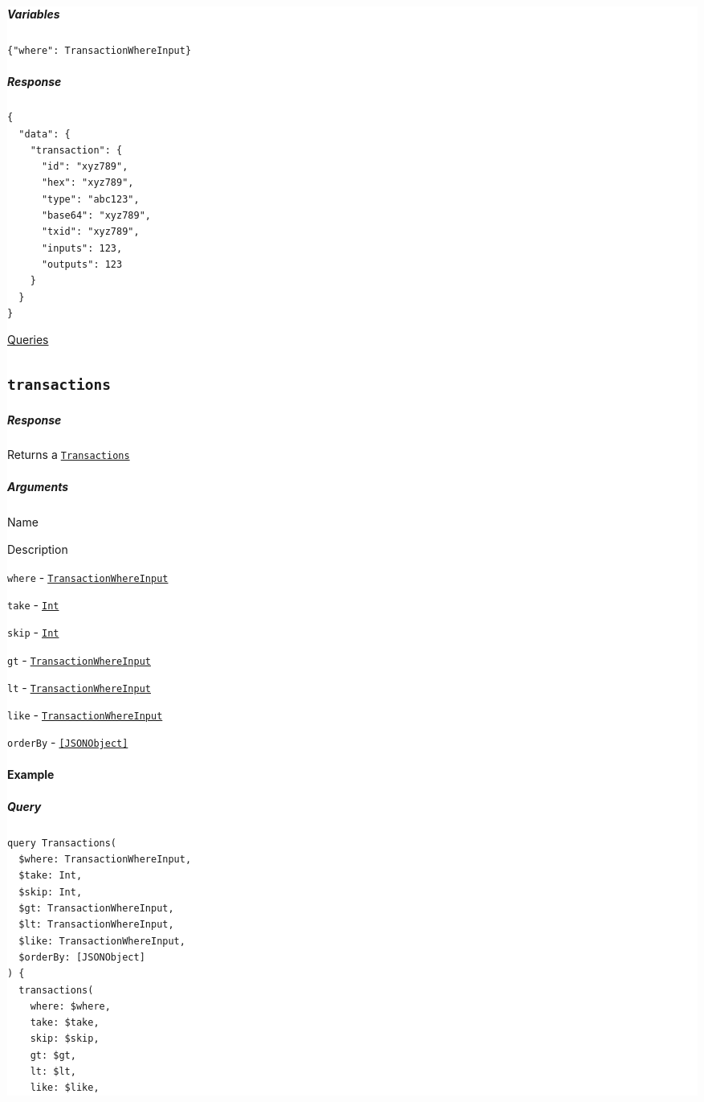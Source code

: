 ##### Variables

    {"where": TransactionWhereInput}
    

##### Response

    {
      "data": {
        "transaction": {
          "id": "xyz789",
          "hex": "xyz789",
          "type": "abc123",
          "base64": "xyz789",
          "txid": "xyz789",
          "inputs": 123,
          "outputs": 123
        }
      }
    }
    

[Queries](#group-Operations-Queries)

`transactions`
--------------

##### Response

Returns a [`Transactions`](#definition-Transactions)

##### Arguments

Name

Description

`where` - [`TransactionWhereInput`](#definition-TransactionWhereInput)

`take` - [`Int`](#definition-Int)

`skip` - [`Int`](#definition-Int)

`gt` - [`TransactionWhereInput`](#definition-TransactionWhereInput)

`lt` - [`TransactionWhereInput`](#definition-TransactionWhereInput)

`like` - [`TransactionWhereInput`](#definition-TransactionWhereInput)

`orderBy` - [`[JSONObject]`](#definition-JSONObject)

#### Example

##### Query

    query Transactions(
      $where: TransactionWhereInput,
      $take: Int,
      $skip: Int,
      $gt: TransactionWhereInput,
      $lt: TransactionWhereInput,
      $like: TransactionWhereInput,
      $orderBy: [JSONObject]
    ) {
      transactions(
        where: $where,
        take: $take,
        skip: $skip,
        gt: $gt,
        lt: $lt,
        like: $like,